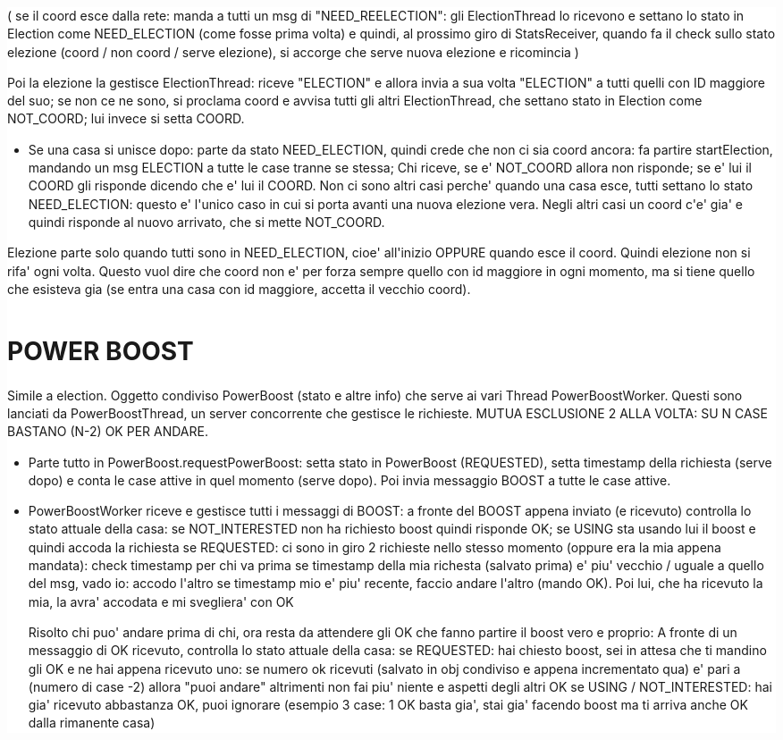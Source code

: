 ( se il coord esce dalla rete: 
manda a tutti un msg di "NEED_REELECTION": gli ElectionThread lo ricevono e settano lo stato in Election come NEED_ELECTION (come fosse prima volta)
e quindi, al prossimo giro di StatsReceiver, quando fa il check sullo stato elezione (coord / non coord / serve elezione), si accorge
che serve nuova elezione e ricomincia
)

Poi la elezione la gestisce ElectionThread: riceve "ELECTION" e allora invia a sua volta "ELECTION" a tutti quelli con ID maggiore del suo;
se non ce ne sono, si proclama coord e avvisa tutti gli altri ElectionThread, che settano stato in Election come NOT_COORD;
lui invece si setta COORD.

- Se una casa si unisce dopo: parte da stato NEED_ELECTION, quindi crede che non ci sia coord ancora: fa partire startElection, mandando un msg
  ELECTION a tutte le case tranne se stessa;
Chi riceve, se e' NOT_COORD allora non risponde; se e' lui il COORD gli risponde dicendo che e' lui il COORD.
Non ci sono altri casi perche' quando una casa esce, tutti settano lo stato NEED_ELECTION: questo e' l'unico caso in cui si porta avanti
una nuova elezione vera. Negli altri casi un coord c'e' gia' e quindi risponde al nuovo arrivato, che si mette NOT_COORD.

Elezione parte solo quando tutti sono in NEED_ELECTION, cioe' all'inizio OPPURE quando esce il coord. Quindi elezione non si rifa' ogni volta.
Questo vuol dire che coord non e' per forza sempre quello con id maggiore in ogni momento, ma si tiene quello che esisteva gia (se entra una casa
con id maggiore, accetta il vecchio coord).


# POWER BOOST
Simile a election. Oggetto condiviso PowerBoost (stato e altre info) che serve ai vari Thread PowerBoostWorker. Questi sono lanciati
da PowerBoostThread, un server concorrente che gestisce le richieste.
MUTUA ESCLUSIONE 2 ALLA VOLTA: SU N CASE BASTANO (N-2) OK PER ANDARE.

- Parte tutto in PowerBoost.requestPowerBoost: setta stato in PowerBoost (REQUESTED), setta timestamp della richiesta (serve dopo) e conta
    le case attive in quel momento (serve dopo). Poi invia messaggio BOOST a tutte le case attive.

- PowerBoostWorker riceve e gestisce tutti i messaggi di BOOST: a fronte del BOOST appena inviato (e ricevuto) controlla lo stato attuale della
    casa: se NOT_INTERESTED non ha richiesto boost quindi risponde OK; 
          se USING sta usando lui il boost e quindi accoda la richiesta
          se REQUESTED: ci sono in giro 2 richieste nello stesso momento (oppure era la mia appena mandata): check timestamp per chi va prima
	      se timestamp della mia richesta (salvato prima) e' piu' vecchio / uguale a quello del msg, vado io: accodo l'altro
	      se timestamp mio e' piu' recente, faccio andare l'altro (mando OK). Poi lui, che ha ricevuto la mia, la avra' accodata e mi svegliera' con OK

    Risolto chi puo' andare prima di chi, ora resta da attendere gli OK che fanno partire il boost vero e proprio:
    A fronte di un messaggio di OK ricevuto, controlla lo stato attuale della casa:
          se REQUESTED: hai chiesto boost, sei in attesa che ti mandino gli OK e ne hai appena ricevuto uno:
              se numero ok ricevuti (salvato in obj condiviso e appena incrementato qua) e' pari a (numero di case -2) allora "puoi andare"
              altrimenti non fai piu' niente e aspetti degli altri OK
          se USING / NOT_INTERESTED: hai gia' ricevuto abbastanza OK, puoi ignorare
	  (esempio 3 case: 1 OK basta gia', stai gia' facendo boost ma ti arriva anche OK dalla rimanente casa)
